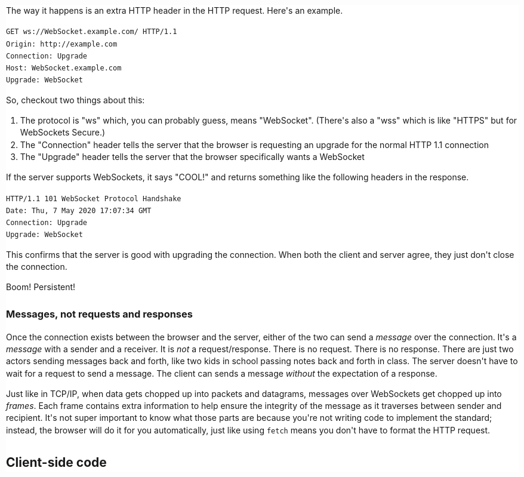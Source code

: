 The way it happens is an extra HTTP header in the HTTP request. Here's an
example.

```
GET ws://WebSocket.example.com/ HTTP/1.1
Origin: http://example.com
Connection: Upgrade
Host: WebSocket.example.com
Upgrade: WebSocket
```

So, checkout two things about this:

1. The protocol is "ws" which, you can probably guess, means "WebSocket".
   (There's also a "wss" which is like "HTTPS" but for WebSockets Secure.)
2. The "Connection" header tells the server that the browser is requesting an
   upgrade for the normal HTTP 1.1 connection
3. The "Upgrade" header tells the server that the browser specifically wants
   a WebSocket

If the server supports WebSockets, it says "COOL!" and returns something like
the following headers in the response.

```
HTTP/1.1 101 WebSocket Protocol Handshake
Date: Thu, 7 May 2020 17:07:34 GMT
Connection: Upgrade
Upgrade: WebSocket
```

This confirms that the server is good with upgrading the connection. When both
the client and server agree, they just don't close the connection.

Boom! Persistent!

### Messages, not requests and responses

Once the connection exists between the browser and the server, either of the two
can send a _message_ over the connection. It's a _message_ with a sender and a
receiver. It is _not_ a request/response. There is no request. There is no
response. There are just two actors sending messages back and forth, like two
kids in school passing notes back and forth in class. The server doesn't have to
wait for a request to send a message. The client can sends a message _without_
the expectation of a response.

Just like in TCP/IP, when data gets chopped up into packets and datagrams,
messages over WebSockets get chopped up into _frames_. Each frame contains extra
information to help ensure the integrity of the message as it traverses between
sender and recipient. It's not super important to know what those parts are
because you're not writing code to implement the standard; instead, the browser
will do it for you automatically, just like using `fetch` means you don't have
to format the HTTP request.

## Client-side code

